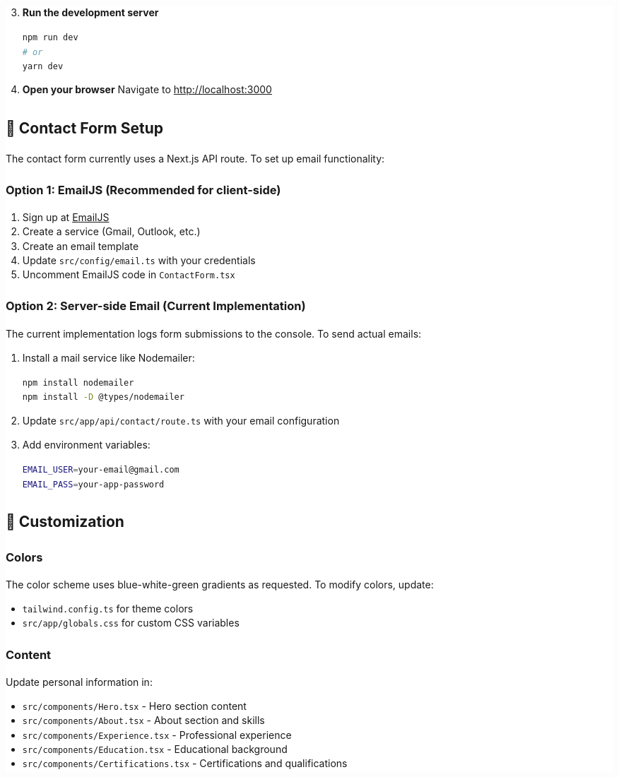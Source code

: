 3. **Run the development server**
   ```bash
   npm run dev
   # or
   yarn dev
   ```

4. **Open your browser**
   Navigate to [http://localhost:3000](http://localhost:3000)

## 📧 Contact Form Setup

The contact form currently uses a Next.js API route. To set up email functionality:

### Option 1: EmailJS (Recommended for client-side)

1. Sign up at [EmailJS](https://www.emailjs.com/)
2. Create a service (Gmail, Outlook, etc.)
3. Create an email template
4. Update `src/config/email.ts` with your credentials
5. Uncomment EmailJS code in `ContactForm.tsx`

### Option 2: Server-side Email (Current Implementation)

The current implementation logs form submissions to the console. To send actual emails:

1. Install a mail service like Nodemailer:
   ```bash
   npm install nodemailer
   npm install -D @types/nodemailer
   ```

2. Update `src/app/api/contact/route.ts` with your email configuration

3. Add environment variables:
   ```bash
   EMAIL_USER=your-email@gmail.com
   EMAIL_PASS=your-app-password
   ```

## 🎨 Customization

### Colors
The color scheme uses blue-white-green gradients as requested. To modify colors, update:
- `tailwind.config.ts` for theme colors
- `src/app/globals.css` for custom CSS variables

### Content
Update personal information in:
- `src/components/Hero.tsx` - Hero section content
- `src/components/About.tsx` - About section and skills
- `src/components/Experience.tsx` - Professional experience
- `src/components/Education.tsx` - Educational background
- `src/components/Certifications.tsx` - Certifications and qualifications
